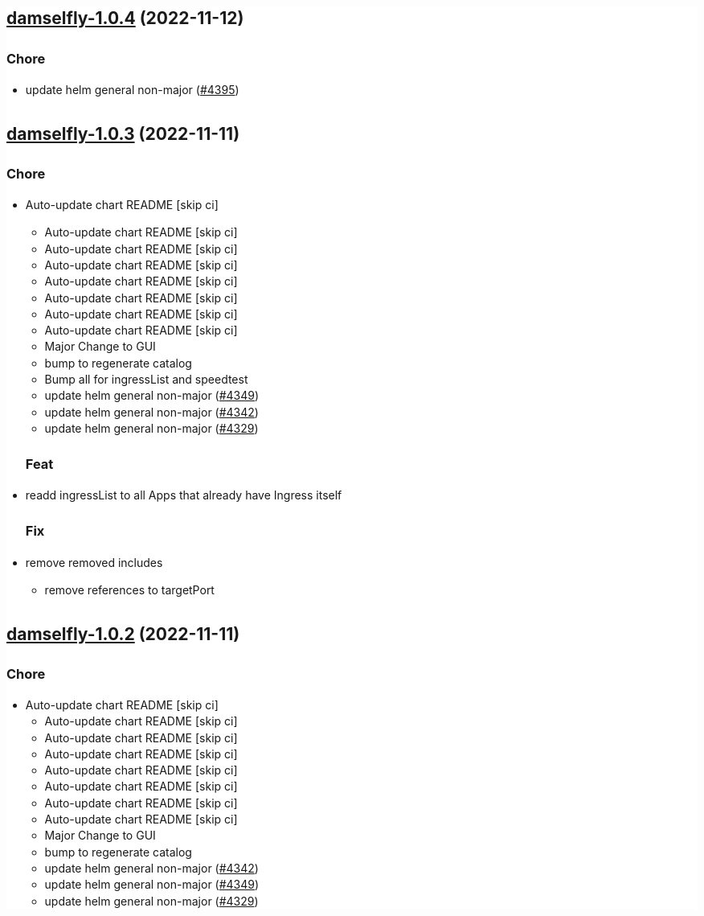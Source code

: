   


## [damselfly-1.0.4](https://github.com/truecharts/charts/compare/damselfly-1.0.3...damselfly-1.0.4) (2022-11-12)

### Chore

- update helm general non-major ([#4395](https://github.com/truecharts/charts/issues/4395))
  
  


## [damselfly-1.0.3](https://github.com/truecharts/charts/compare/damselfly-0.0.34...damselfly-1.0.3) (2022-11-11)

### Chore

- Auto-update chart README [skip ci]
  - Auto-update chart README [skip ci]
  - Auto-update chart README [skip ci]
  - Auto-update chart README [skip ci]
  - Auto-update chart README [skip ci]
  - Auto-update chart README [skip ci]
  - Auto-update chart README [skip ci]
  - Auto-update chart README [skip ci]
  - Major Change to GUI
  - bump to regenerate catalog
  - Bump all for ingressList and speedtest
  - update helm general non-major ([#4349](https://github.com/truecharts/charts/issues/4349))
  - update helm general non-major ([#4342](https://github.com/truecharts/charts/issues/4342))
  - update helm general non-major ([#4329](https://github.com/truecharts/charts/issues/4329))
  
  ### Feat

- readd ingressList to all Apps that already have Ingress itself
  
  ### Fix

- remove removed includes
  - remove references to targetPort
  
  


## [damselfly-1.0.2](https://github.com/truecharts/charts/compare/damselfly-0.0.34...damselfly-1.0.2) (2022-11-11)

### Chore

- Auto-update chart README [skip ci]
  - Auto-update chart README [skip ci]
  - Auto-update chart README [skip ci]
  - Auto-update chart README [skip ci]
  - Auto-update chart README [skip ci]
  - Auto-update chart README [skip ci]
  - Auto-update chart README [skip ci]
  - Auto-update chart README [skip ci]
  - Major Change to GUI
  - bump to regenerate catalog
  - update helm general non-major ([#4342](https://github.com/truecharts/charts/issues/4342))
  - update helm general non-major ([#4349](https://github.com/truecharts/charts/issues/4349))
  - update helm general non-major ([#4329](https://github.com/truecharts/charts/issues/4329))
  